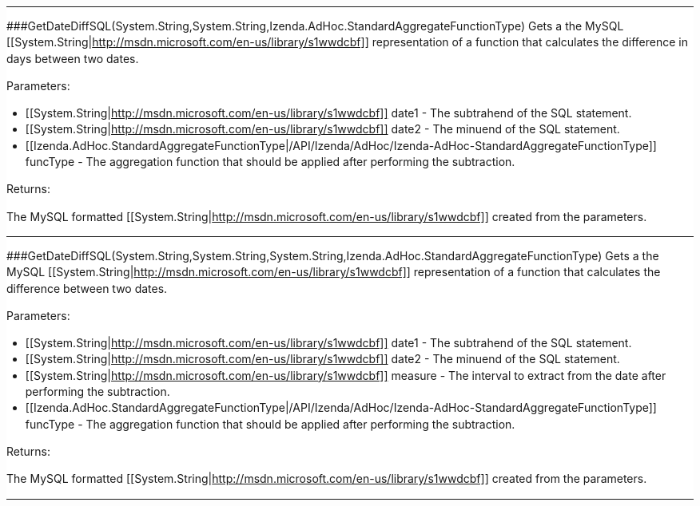 




---


###GetDateDiffSQL(System.String,System.String,Izenda.AdHoc.StandardAggregateFunctionType)
Gets a the MySQL [[System.String|http://msdn.microsoft.com/en-us/library/s1wwdcbf]] representation of a function that calculates the difference in days between two dates.

Parameters: 

* [[System.String|http://msdn.microsoft.com/en-us/library/s1wwdcbf]] date1  - The subtrahend of the SQL statement.
* [[System.String|http://msdn.microsoft.com/en-us/library/s1wwdcbf]] date2  - The minuend of the SQL statement.
* [[Izenda.AdHoc.StandardAggregateFunctionType|/API/Izenda/AdHoc/Izenda-AdHoc-StandardAggregateFunctionType]] funcType  - The aggregation function that should be applied after performing the subtraction.





Returns:

The MySQL formatted [[System.String|http://msdn.microsoft.com/en-us/library/s1wwdcbf]] created from the parameters.


---


###GetDateDiffSQL(System.String,System.String,System.String,Izenda.AdHoc.StandardAggregateFunctionType)
Gets a the MySQL [[System.String|http://msdn.microsoft.com/en-us/library/s1wwdcbf]] representation of a function that calculates the difference between two dates.

Parameters: 

* [[System.String|http://msdn.microsoft.com/en-us/library/s1wwdcbf]] date1  - The subtrahend of the SQL statement.
* [[System.String|http://msdn.microsoft.com/en-us/library/s1wwdcbf]] date2  - The minuend of the SQL statement.
* [[System.String|http://msdn.microsoft.com/en-us/library/s1wwdcbf]] measure  - The interval to extract from the date after performing the subtraction.
* [[Izenda.AdHoc.StandardAggregateFunctionType|/API/Izenda/AdHoc/Izenda-AdHoc-StandardAggregateFunctionType]] funcType  - The aggregation function that should be applied after performing the subtraction.





Returns:

The MySQL formatted [[System.String|http://msdn.microsoft.com/en-us/library/s1wwdcbf]] created from the parameters.


---
